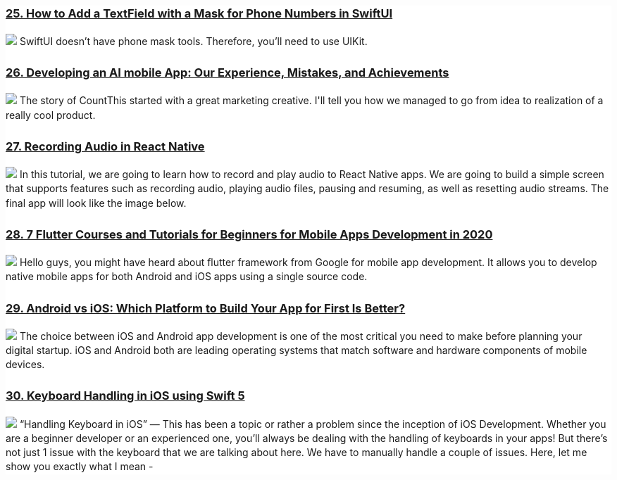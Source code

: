 ### [25. How to Add a TextField with a Mask for Phone Numbers in SwiftUI](https://hackernoon.com/how-to-add-a-textfield-with-a-mask-for-phone-numbers-in-swiftui)
![](https://cdn.hackernoon.com/images/mobile-phone-app-cld9vaqdw000001s6dysqbjux.png)
SwiftUI doesn’t have phone mask tools. Therefore, you’ll need to use UIKit. 

### [26. Developing an AI mobile App: Our Experience, Mistakes, and Achievements](https://hackernoon.com/developing-an-ai-mobile-app-for-specific-spheres-our-experience-mistakes-and-achievements)
![](https://cdn.hackernoon.com/images/LOpbPEvdGFcRFxrndNvmsZBc0c22-6ud3ic5.jpeg)
The story of CountThis started with a great marketing creative. I'll tell you how we managed to go from idea to realization of a really cool product.

### [27.  Recording Audio in React Native](https://hackernoon.com/recording-audio-in-react-native-ca1d3uc8)
![](https://firebasestorage.googleapis.com/v0/b/hackernoon-app.appspot.com/o/images%2F7hNScric1WcTcZqxOlzpN8s54n43-3n3h314x.jpeg?alt=media&token=dac01b20-bb56-408f-a22e-0f5a828d5822)
In this tutorial, we are going to learn how to record and play audio to React Native apps. We are going to build a simple screen that supports features such as recording audio, playing audio files, pausing and resuming, as well as resetting audio streams. The final app will look like the image below.

### [28. 7 Flutter Courses and Tutorials for Beginners for Mobile Apps Development in 2020](https://hackernoon.com/top-7-flutter-courses-and-tutorials-for-beginners-ejhf3yo4)
![](https://images.unsplash.com/photo-1559526324-593bc073d938?ixlib=rb-1.2.1&q=80&fm=jpg&crop=entropy&cs=tinysrgb&w=1080&fit=max&ixid=eyJhcHBfaWQiOjEwMDk2Mn0)
Hello guys, you might have heard about flutter framework from Google for mobile app development. It allows you to develop native mobile apps for both Android and iOS apps using a single source code. 

### [29. Android vs iOS: Which Platform to Build Your App for First Is Better?](https://hackernoon.com/android-vs-ios-which-platform-to-build-your-app-for-first-is-better-g41u3ya0)
![](https://cdn.hackernoon.com/drafts/26ga3yff.png)
The choice between iOS and Android app development is one of the most critical you need to make before planning your digital startup. iOS and Android both are leading operating systems that match software and hardware components of mobile devices.

### [30. Keyboard Handling in iOS using Swift 5](https://hackernoon.com/keyboard-handling-in-ios-using-swift-5-3s7z3yle)
![](https://cdn.hackernoon.com/drafts/wk1xs2egq.png)
“Handling Keyboard in iOS” — This has been a topic or rather a problem since the inception of iOS Development. Whether you are a beginner developer or an experienced one, you’ll always be dealing with the handling of keyboards in your apps! But there’s not just 1 issue with the keyboard that we are talking about here. We have to manually handle a couple of issues. Here, let me show you exactly what I mean -
